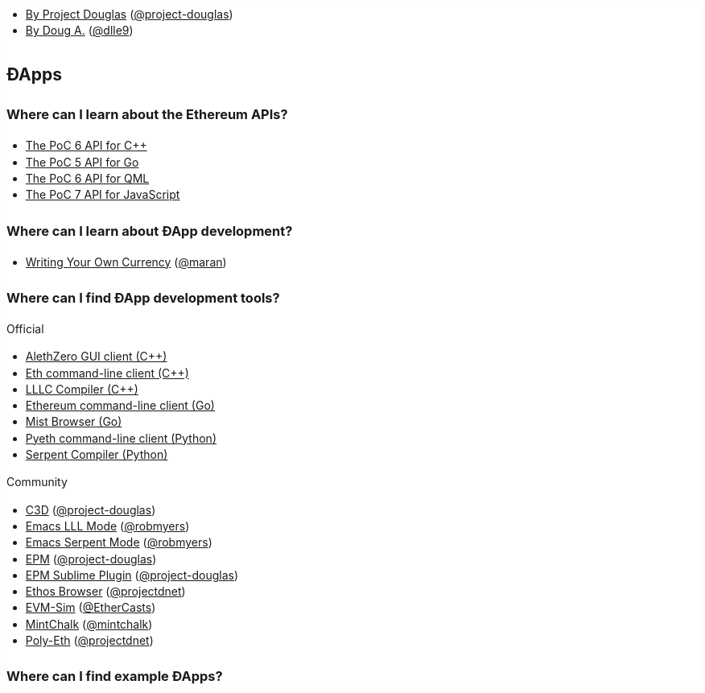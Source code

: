   + [By Project Douglas](https://github.com/project-douglas/eris/tree/master/contracts) ([@project-douglas](https://github.com/project-douglas))
  + [By Doug A.](https://github.com/d11e9/g3) ([@dlle9](https://github.com/d11e9))

## ÐApps

### Where can I learn about the Ethereum APIs?

+ [The PoC 6 API for C++](https://github.com/ethereum/cpp-ethereum/wiki/Client-Development-with-PoC-6)
+ [The PoC 5 API for Go](https://github.com/ethereum/go-ethereum/wiki/PoC-5-Public-Go-API)
+ [The PoC 6 API for QML](https://github.com/ethereum/go-ethereum/wiki/QML-PoC6-API)
+ [The PoC 7 API for JavaScript](./JavaScript-API)

### Where can I learn about ÐApp development?

+ [Writing Your Own Currency](http://hidskes.com/blog/2014/05/21/ethereum-dapp-development-for-web-developers/) ([@maran](https://github.com/maran))

### Where can I find ÐApp development tools?

Official

+ [AlethZero GUI client (C++)](https://github.com/ethereum/cpp-ethereum/wiki/Using-AlethZero)
+ [Eth command-line client (C++)](https://github.com/ethereum/cpp-ethereum/wiki/Using-Ethereum-CLI-Client)
+ [LLLC Compiler (C++)](https://github.com/ethereum/cpp-ethereum/blob/develop/lllc/main.cpp)
+ [Ethereum command-line client (Go)](https://github.com/ethereum/go-ethereum/wiki/Command-Line-Options)
+ [Mist Browser (Go)](https://github.com/ethereum/go-ethereum)
+ [Pyeth command-line client (Python)](https://github.com/ethereum/pyethereum#interacting-with-the-network)
+ [Serpent Compiler (Python)](./Serpent)

Community

+ [C3D](https://github.com/project-douglas/c3d) ([@project-douglas](https://github.com/project-douglas))
+ [Emacs LLL Mode](https://github.com/robmyers/lll-mode) ([@robmyers](https://github.com/robmyers))
+ [Emacs Serpent Mode](https://github.com/robmyers/serpent-mode) ([@robmyers](https://github.com/robmyers))
+ [EPM](https://github.com/project-douglas/epm) ([@project-douglas](https://github.com/project-douglas))
+ [EPM Sublime Plugin](https://github.com/project-douglas/epm-sublime) ([@project-douglas](https://github.com/project-douglas))
+ [Ethos Browser](https://github.com/projectdnet/ethos) ([@projectdnet](https://github.com/projectdnet))
+ [EVM-Sim](https://github.com/EtherCasts/evm-sim/) ([@EtherCasts](https://github.com/EtherCasts))
+ [MintChalk](http://www.mintchalk.com/) ([@mintchalk](https://github.com/mintchalk))
+ [Poly-Eth](https://github.com/projectdnet/poly-eth) ([@projectdnet](https://github.com/projectdnet))

### Where can I find example ÐApps?
